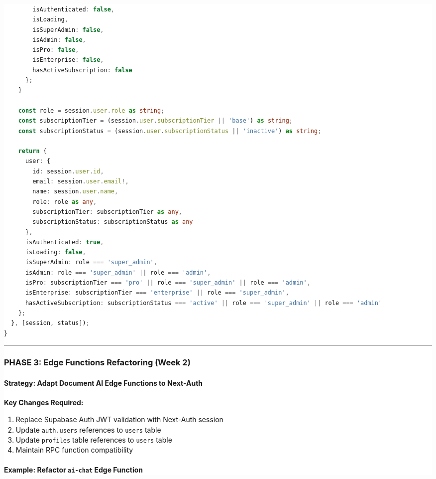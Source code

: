```typescript
        isAuthenticated: false,
        isLoading,
        isSuperAdmin: false,
        isAdmin: false,
        isPro: false,
        isEnterprise: false,
        hasActiveSubscription: false
      };
    }

    const role = session.user.role as string;
    const subscriptionTier = (session.user.subscriptionTier || 'base') as string;
    const subscriptionStatus = (session.user.subscriptionStatus || 'inactive') as string;

    return {
      user: {
        id: session.user.id,
        email: session.user.email!,
        name: session.user.name,
        role: role as any,
        subscriptionTier: subscriptionTier as any,
        subscriptionStatus: subscriptionStatus as any
      },
      isAuthenticated: true,
      isLoading: false,
      isSuperAdmin: role === 'super_admin',
      isAdmin: role === 'super_admin' || role === 'admin',
      isPro: subscriptionTier === 'pro' || role === 'super_admin' || role === 'admin',
      isEnterprise: subscriptionTier === 'enterprise' || role === 'super_admin',
      hasActiveSubscription: subscriptionStatus === 'active' || role === 'super_admin' || role === 'admin'
    };
  }, [session, status]);
}
```

---

### **PHASE 3: Edge Functions Refactoring (Week 2)**

#### Strategy: Adapt Document AI Edge Functions to Next-Auth

**Key Changes Required:**
1. Replace Supabase Auth JWT validation with Next-Auth session
2. Update `auth.users` references to `users` table
3. Update `profiles` table references to `users` table
4. Maintain RPC function compatibility

#### Example: Refactor `ai-chat` Edge Function
